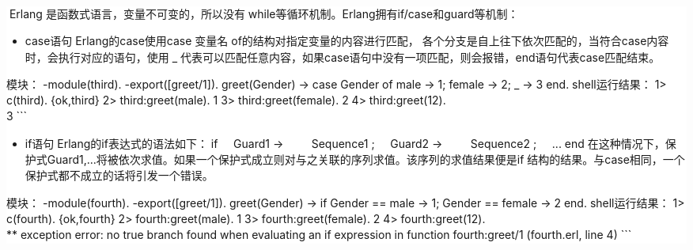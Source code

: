   ​	Erlang 是函数式语言，变量不可变的，所以没有 while等循环机制。Erlang拥有if/case和guard等机制：
  - case语句
            	Erlang的case使用case 变量名 of的结构对指定变量的内容进行匹配， 各个分支是自上往下依次匹配的，当符合case内容时，会执行对应的语句，使用 _ 代表可以匹配任意内容，如果case语句中没有一项匹配，则会报错，end语句代表case匹配结束。
      ```Erlang
  模块：
  -module(third).
  -export([greet/1]). 
  greet(Gender) ->
      case Gender of
      	male ->
          		1;
      	female ->
          		2;
      	_ ->
        		3
    end.
  shell运行结果：
  1> c(third).
  {ok,third}
  2> third:greet(male).
  1
    3> third:greet(female).
    2
    4> third:greet(12).    
    3
    ```
    
  - if语句
              Erlang的if表达式的语法如下：
              if
         Guard1 ->
             Sequence1 ;
         Guard2 ->
             Sequence2 ;
          ...
    end
              在这种情况下，保护式Guard1,...将被依次求值。如果一个保护式成立则对与之关联的序列求值。该序列的求值结果便是if  结构的结果。与case相同，一个保护式都不成立的话将引发一个错误。
  	
     ```Erlang
  模块：
  -module(fourth).
  -export([greet/1]). 
  greet(Gender) ->
  if 
  	Gender == male -> 
  1;
  Gender == female -> 
  2
  end.
  shell运行结果：
  1> c(fourth).
  {ok,fourth}
  2> fourth:greet(male). 
  1
  3> fourth:greet(female).
  2
  4> fourth:greet(12).    
  ** exception error: no true branch found when evaluating an if expression
  in function  fourth:greet/1 (fourth.erl, line 4)
     ```
    